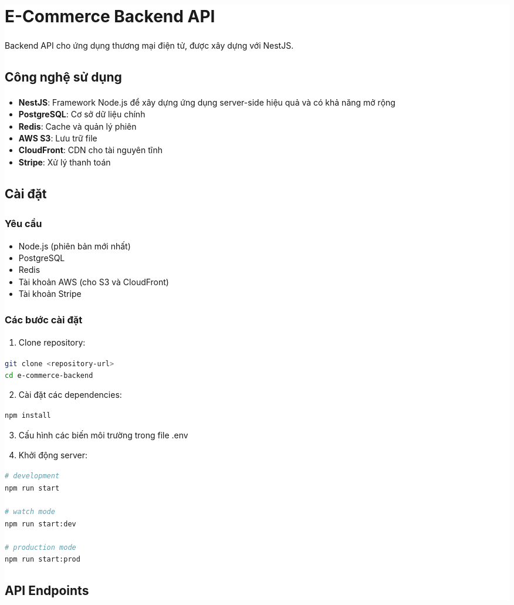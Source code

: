 # E-Commerce Backend API

Backend API cho ứng dụng thương mại điện tử, được xây dựng với NestJS.

## Công nghệ sử dụng

- **NestJS**: Framework Node.js để xây dựng ứng dụng server-side hiệu quả và có khả năng mở rộng
- **PostgreSQL**: Cơ sở dữ liệu chính
- **Redis**: Cache và quản lý phiên
- **AWS S3**: Lưu trữ file
- **CloudFront**: CDN cho tài nguyên tĩnh
- **Stripe**: Xử lý thanh toán

## Cài đặt

### Yêu cầu

- Node.js (phiên bản mới nhất)
- PostgreSQL
- Redis
- Tài khoản AWS (cho S3 và CloudFront)
- Tài khoản Stripe

### Các bước cài đặt

1. Clone repository:

```bash
git clone <repository-url>
cd e-commerce-backend
```

2. Cài đặt các dependencies:

```bash
npm install
```

3. Cấu hình các biến môi trường trong file .env

4. Khởi động server:

```bash
# development
npm run start

# watch mode
npm run start:dev

# production mode
npm run start:prod
```

## API Endpoints
